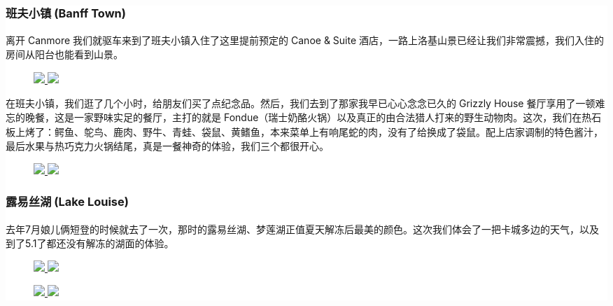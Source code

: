 
### 班夫小镇 (Banff Town)

离开 Canmore 我们就驱车来到了班夫小镇入住了这里提前预定的 Canoe & Suite 酒店，一路上洛基山景已经让我们非常震撼，我们入住的房间从阳台也能看到山景。

<figure class="half">
    <a href="https://xumeng-me.oss-cn-hangzhou.aliyuncs.com/calgary2024/banff/IMG_9339.jpeg" >
        <img src="https://xumeng-me.oss-cn-hangzhou.aliyuncs.com/calgary2024/banff/IMG_9339.jpeg">
    </a>
    <a href="https://xumeng-me.oss-cn-hangzhou.aliyuncs.com/calgary2024/banff/IMG_0507.jpeg">
        <img src="https://xumeng-me.oss-cn-hangzhou.aliyuncs.com/calgary2024/banff/IMG_0507.jpeg">
    </a>
</figure>

在班夫小镇，我们逛了几个小时，给朋友们买了点纪念品。然后，我们去到了那家我早已心心念念已久的 Grizzly House 餐厅享用了一顿难忘的晚餐，这是一家野味实足的餐厅，主打的就是 Fondue（瑞士奶酪火锅）以及真正的由合法猎人打来的野生动物肉。这次，我们在热石板上烤了：鳄鱼、鸵鸟、鹿肉、野牛、青蛙、袋鼠、黄鳍鱼，本来菜单上有响尾蛇的肉，没有了给换成了袋鼠。配上店家调制的特色酱汁，最后水果与热巧克力火锅结尾，真是一餐神奇的体验，我们三个都很开心。

<figure class="half">
    <a href="https://xumeng-me.oss-cn-hangzhou.aliyuncs.com/calgary2024/banff/IMG_1453.jpeg" >
        <img src="https://xumeng-me.oss-cn-hangzhou.aliyuncs.com/calgary2024/banff/IMG_1453.jpeg" style="height:270px">
    </a>
    <a href="https://xumeng-me.oss-cn-hangzhou.aliyuncs.com/calgary2024/banff/IMG_0580.jpeg">
        <img src="https://xumeng-me.oss-cn-hangzhou.aliyuncs.com/calgary2024/banff/IMG_0580.jpeg" style="height:270px">
    </a>
</figure>

### 露易丝湖 (Lake Louise)

去年7月娘儿俩短登的时候就去了一次，那时的露易丝湖、梦莲湖正值夏天解冻后最美的颜色。这次我们体会了一把卡城多边的天气，以及到了5.1了都还没有解冻的湖面的体验。

<figure class="half">
    <a href="https://xumeng-me.oss-cn-hangzhou.aliyuncs.com/calgary2024/banff/IMG_0706.jpeg" >
        <img src="https://xumeng-me.oss-cn-hangzhou.aliyuncs.com/calgary2024/banff/IMG_0706.jpeg">
    </a>
    <a href="https://xumeng-me.oss-cn-hangzhou.aliyuncs.com/calgary2024/banff/IMG_0638.jpeg" >
        <img src="https://xumeng-me.oss-cn-hangzhou.aliyuncs.com/calgary2024/banff/IMG_0638.jpeg">
    </a>
</figure>

<figure class="half">
    <a href="https://xumeng-me.oss-cn-hangzhou.aliyuncs.com/wayout2023/Lake-Louise.jpg" >
        <img src="https://xumeng-me.oss-cn-hangzhou.aliyuncs.com/wayout2023/Lake-Louise.jpg">
    </a>
    <a href="https://xumeng-me.oss-cn-hangzhou.aliyuncs.com/calgary2024/banff/IMG_0580.jpeg">
        <img src="https://xumeng-me.oss-cn-hangzhou.aliyuncs.com/calgary2024/banff/IMG_0730.jpeg">
    </a>
</figure>
